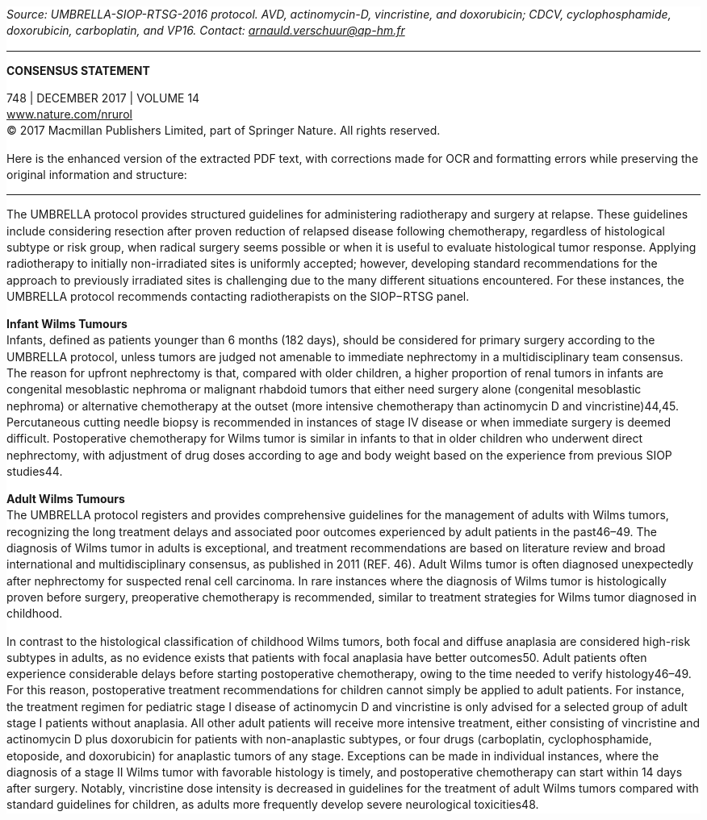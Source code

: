 *Source: UMBRELLA-SIOP-RTSG-2016 protocol. AVD, actinomycin-D, vincristine, and doxorubicin; CDCV, cyclophosphamide, doxorubicin, carboplatin, and VP16. Contact: arnauld.verschuur@ap-hm.fr*

---

**CONSENSUS STATEMENT**

748 | DECEMBER 2017 | VOLUME 14  
www.nature.com/nrurol  
© 2017 Macmillan Publishers Limited, part of Springer Nature. All rights reserved.

Here is the enhanced version of the extracted PDF text, with corrections made for OCR and formatting errors while preserving the original information and structure:

---

The UMBRELLA protocol provides structured guidelines for administering radiotherapy and surgery at relapse. These guidelines include considering resection after proven reduction of relapsed disease following chemotherapy, regardless of histological subtype or risk group, when radical surgery seems possible or when it is useful to evaluate histological tumor response. Applying radiotherapy to initially non-irradiated sites is uniformly accepted; however, developing standard recommendations for the approach to previously irradiated sites is challenging due to the many different situations encountered. For these instances, the UMBRELLA protocol recommends contacting radiotherapists on the SIOP−RTSG panel.

**Infant Wilms Tumours**  
Infants, defined as patients younger than 6 months (182 days), should be considered for primary surgery according to the UMBRELLA protocol, unless tumors are judged not amenable to immediate nephrectomy in a multidisciplinary team consensus. The reason for upfront nephrectomy is that, compared with older children, a higher proportion of renal tumors in infants are congenital mesoblastic nephroma or malignant rhabdoid tumors that either need surgery alone (congenital mesoblastic nephroma) or alternative chemotherapy at the outset (more intensive chemotherapy than actinomycin D and vincristine)44,45. Percutaneous cutting needle biopsy is recommended in instances of stage IV disease or when immediate surgery is deemed difficult. Postoperative chemotherapy for Wilms tumor is similar in infants to that in older children who underwent direct nephrectomy, with adjustment of drug doses according to age and body weight based on the experience from previous SIOP studies44.

**Adult Wilms Tumours**  
The UMBRELLA protocol registers and provides comprehensive guidelines for the management of adults with Wilms tumors, recognizing the long treatment delays and associated poor outcomes experienced by adult patients in the past46–49. The diagnosis of Wilms tumor in adults is exceptional, and treatment recommendations are based on literature review and broad international and multidisciplinary consensus, as published in 2011 (REF. 46). Adult Wilms tumor is often diagnosed unexpectedly after nephrectomy for suspected renal cell carcinoma. In rare instances where the diagnosis of Wilms tumor is histologically proven before surgery, preoperative chemotherapy is recommended, similar to treatment strategies for Wilms tumor diagnosed in childhood. 

In contrast to the histological classification of childhood Wilms tumors, both focal and diffuse anaplasia are considered high-risk subtypes in adults, as no evidence exists that patients with focal anaplasia have better outcomes50. Adult patients often experience considerable delays before starting postoperative chemotherapy, owing to the time needed to verify histology46–49. For this reason, postoperative treatment recommendations for children cannot simply be applied to adult patients. For instance, the treatment regimen for pediatric stage I disease of actinomycin D and vincristine is only advised for a selected group of adult stage I patients without anaplasia. All other adult patients will receive more intensive treatment, either consisting of vincristine and actinomycin D plus doxorubicin for patients with non-anaplastic subtypes, or four drugs (carboplatin, cyclophosphamide, etoposide, and doxorubicin) for anaplastic tumors of any stage. Exceptions can be made in individual instances, where the diagnosis of a stage II Wilms tumor with favorable histology is timely, and postoperative chemotherapy can start within 14 days after surgery. Notably, vincristine dose intensity is decreased in guidelines for the treatment of adult Wilms tumors compared with standard guidelines for children, as adults more frequently develop severe neurological toxicities48.
